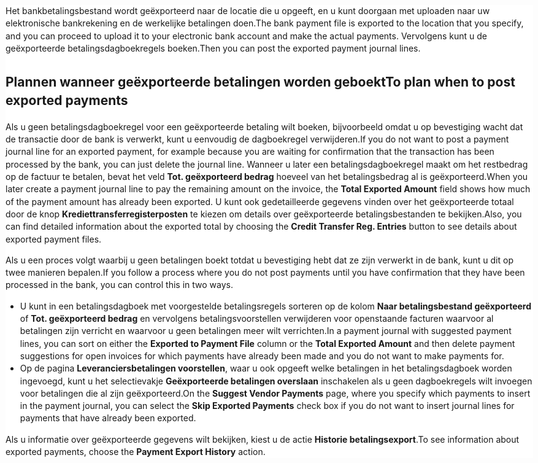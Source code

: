 <span data-ttu-id="4f7c6-139">Het bankbetalingsbestand wordt geëxporteerd naar de locatie die u opgeeft, en u kunt doorgaan met uploaden naar uw elektronische bankrekening en de werkelijke betalingen doen.</span><span class="sxs-lookup"><span data-stu-id="4f7c6-139">The bank payment file is exported to the location that you specify, and you can proceed to upload it to your electronic bank account and make the actual payments.</span></span> <span data-ttu-id="4f7c6-140">Vervolgens kunt u de geëxporteerde betalingsdagboekregels boeken.</span><span class="sxs-lookup"><span data-stu-id="4f7c6-140">Then you can post the exported payment journal lines.</span></span>

## <a name="to-plan-when-to-post-exported-payments"></a><span data-ttu-id="4f7c6-141">Plannen wanneer geëxporteerde betalingen worden geboekt</span><span class="sxs-lookup"><span data-stu-id="4f7c6-141">To plan when to post exported payments</span></span>
<span data-ttu-id="4f7c6-142">Als u geen betalingsdagboekregel voor een geëxporteerde betaling wilt boeken, bijvoorbeeld omdat u op bevestiging wacht dat de transactie door de bank is verwerkt, kunt u eenvoudig de dagboekregel verwijderen.</span><span class="sxs-lookup"><span data-stu-id="4f7c6-142">If you do not want to post a payment journal line for an exported payment, for example because you are waiting for confirmation that the transaction has been processed by the bank, you can just delete the journal line.</span></span> <span data-ttu-id="4f7c6-143">Wanneer u later een betalingsdagboekregel maakt om het restbedrag op de factuur te betalen, bevat het veld **Tot. geëxporteerd bedrag** hoeveel van het betalingsbedrag al is geëxporteerd.</span><span class="sxs-lookup"><span data-stu-id="4f7c6-143">When you later create a payment journal line to pay the remaining amount on the invoice, the **Total Exported Amount** field shows how much of the payment amount has already been exported.</span></span> <span data-ttu-id="4f7c6-144">U kunt ook gedetailleerde gegevens vinden over het geëxporteerde totaal door de knop **Krediettransferregisterposten** te kiezen om details over geëxporteerde betalingsbestanden te bekijken.</span><span class="sxs-lookup"><span data-stu-id="4f7c6-144">Also, you can find detailed information about the exported total by choosing the **Credit Transfer Reg. Entries** button to see details about exported payment files.</span></span>

<span data-ttu-id="4f7c6-145">Als u een proces volgt waarbij u geen betalingen boekt totdat u bevestiging hebt dat ze zijn verwerkt in de bank, kunt u dit op twee manieren bepalen.</span><span class="sxs-lookup"><span data-stu-id="4f7c6-145">If you follow a process where you do not post payments until you have confirmation that they have been processed in the bank, you can control this in two ways.</span></span>

* <span data-ttu-id="4f7c6-146">U kunt in een betalingsdagboek met voorgestelde betalingsregels sorteren op de kolom **Naar betalingsbestand geëxporteerd** of **Tot. geëxporteerd bedrag** en vervolgens betalingsvoorstellen verwijderen voor openstaande facturen waarvoor al betalingen zijn verricht en waarvoor u geen betalingen meer wilt verrichten.</span><span class="sxs-lookup"><span data-stu-id="4f7c6-146">In a payment journal with suggested payment lines, you can sort on either the **Exported to Payment File** column or the **Total Exported Amount** and then delete payment suggestions for open invoices for which payments have already been made and you do not want to make payments for.</span></span>
* <span data-ttu-id="4f7c6-147">Op de pagina **Leveranciersbetalingen voorstellen**, waar u ook opgeeft welke betalingen in het betalingsdagboek worden ingevoegd, kunt u het selectievakje **Geëxporteerde betalingen overslaan** inschakelen als u geen dagboekregels wilt invoegen voor betalingen die al zijn geëxporteerd.</span><span class="sxs-lookup"><span data-stu-id="4f7c6-147">On the **Suggest Vendor Payments** page, where you specify which payments to insert in the payment journal, you can select the **Skip Exported Payments** check box if you do not want to insert journal lines for payments that have already been exported.</span></span>

<span data-ttu-id="4f7c6-148">Als u informatie over geëxporteerde gegevens wilt bekijken, kiest u de actie **Historie betalingsexport**.</span><span class="sxs-lookup"><span data-stu-id="4f7c6-148">To see information about exported payments, choose the **Payment Export History** action.</span></span>
